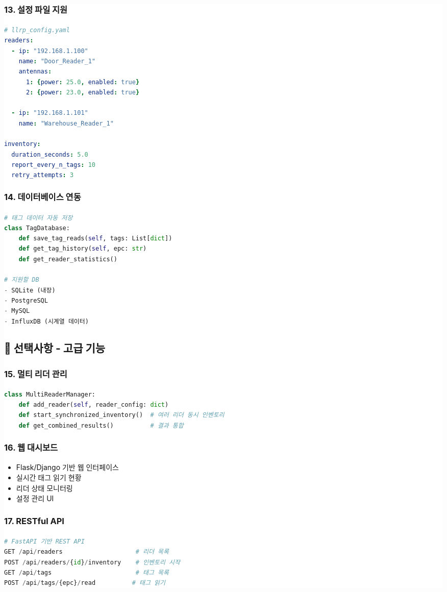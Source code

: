 ### 13. **설정 파일 지원**
```yaml
# llrp_config.yaml
readers:
  - ip: "192.168.1.100"
    name: "Door_Reader_1"
    antennas:
      1: {power: 25.0, enabled: true}
      2: {power: 23.0, enabled: true}
    
  - ip: "192.168.1.101"  
    name: "Warehouse_Reader_1"
    
inventory:
  duration_seconds: 5.0
  report_every_n_tags: 10
  retry_attempts: 3
```

### 14. **데이터베이스 연동**
```python
# 태그 데이터 자동 저장
class TagDatabase:
    def save_tag_reads(self, tags: List[dict])
    def get_tag_history(self, epc: str)
    def get_reader_statistics()

# 지원할 DB
- SQLite (내장)
- PostgreSQL  
- MySQL
- InfluxDB (시계열 데이터)
```

## 🔵 **선택사항 - 고급 기능**

### 15. **멀티 리더 관리**
```python
class MultiReaderManager:
    def add_reader(self, reader_config: dict)
    def start_synchronized_inventory()  # 여러 리더 동시 인벤토리
    def get_combined_results()          # 결과 통합
```

### 16. **웹 대시보드**
- Flask/Django 기반 웹 인터페이스
- 실시간 태그 읽기 현황
- 리더 상태 모니터링
- 설정 관리 UI

### 17. **RESTful API**
```python
# FastAPI 기반 REST API
GET /api/readers                    # 리더 목록
POST /api/readers/{id}/inventory    # 인벤토리 시작
GET /api/tags                       # 태그 목록
POST /api/tags/{epc}/read          # 태그 읽기
```
